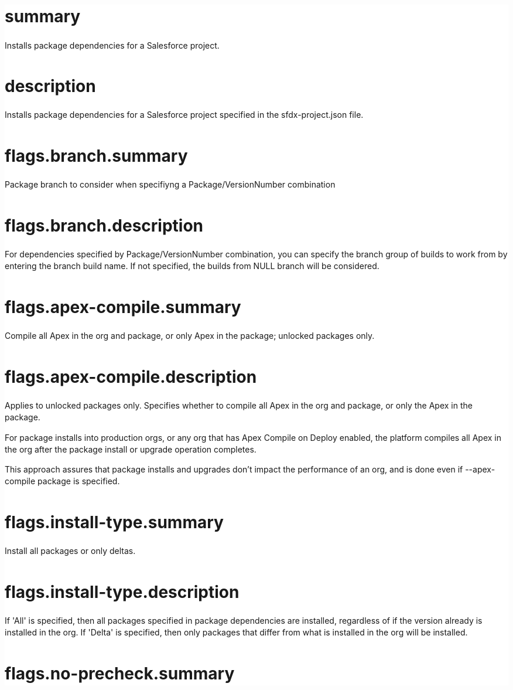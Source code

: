 # summary

Installs package dependencies for a Salesforce project.

# description

Installs package dependencies for a Salesforce project specified in the sfdx-project.json file.

# flags.branch.summary

Package branch to consider when specifiyng a Package/VersionNumber combination

# flags.branch.description

For dependencies specified by Package/VersionNumber combination, you can specify the branch group of builds to work from by entering the branch build name. If not specified, the builds from NULL branch will be considered.

# flags.apex-compile.summary

Compile all Apex in the org and package, or only Apex in the package; unlocked packages only.

# flags.apex-compile.description

Applies to unlocked packages only. Specifies whether to compile all Apex in the org and package, or only the Apex in the package.

For package installs into production orgs, or any org that has Apex Compile on Deploy enabled, the platform compiles all Apex in the org after the package install or upgrade operation completes.

This approach assures that package installs and upgrades don’t impact the performance of an org, and is done even if --apex-compile package is specified.

# flags.install-type.summary

Install all packages or only deltas.

# flags.install-type.description

If 'All' is specified, then all packages specified in package dependencies are installed, regardless of if the version already is installed in the org. If 'Delta' is specified, then only packages that differ from what is installed in the org will be installed.

# flags.no-precheck.summary
